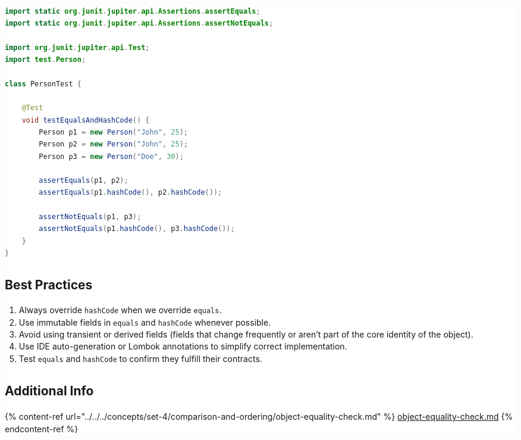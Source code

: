 ```java
import static org.junit.jupiter.api.Assertions.assertEquals;
import static org.junit.jupiter.api.Assertions.assertNotEquals;

import org.junit.jupiter.api.Test;
import test.Person;

class PersonTest {

    @Test
    void testEqualsAndHashCode() {
        Person p1 = new Person("John", 25);
        Person p2 = new Person("John", 25);
        Person p3 = new Person("Doe", 30);

        assertEquals(p1, p2);
        assertEquals(p1.hashCode(), p2.hashCode());

        assertNotEquals(p1, p3);
        assertNotEquals(p1.hashCode(), p3.hashCode());
    }
}
```

## Best Practices

1. Always override `hashCode` when we override `equals`.
2. Use immutable fields in `equals` and `hashCode` whenever possible.
3. Avoid using transient or derived fields (fields that change frequently or aren’t part of the core identity of the object).
4. Use IDE auto-generation or Lombok annotations to simplify correct implementation.
5. Test `equals` and `hashCode` to confirm they fulfill their contracts.

## Additional Info

{% content-ref url="../../../concepts/set-4/comparison-and-ordering/object-equality-check.md" %}
[object-equality-check.md](../../../concepts/set-4/comparison-and-ordering/object-equality-check.md)
{% endcontent-ref %}

